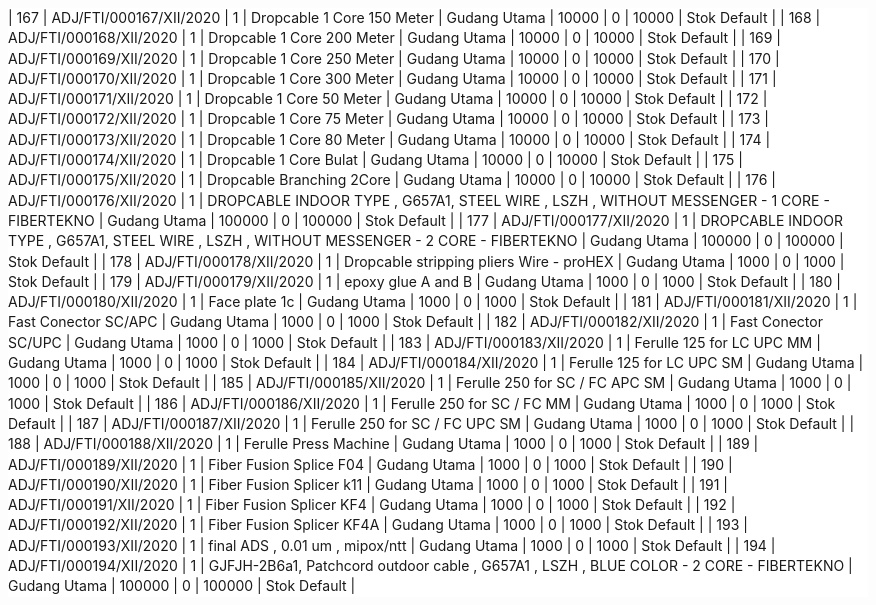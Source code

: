 | 167          | ADJ/FTI/000167/XII/2020 | 1    | Dropcable 1 Core 150 Meter                                                                    | Gudang Utama   | 10000    | 0        | 10000     | Stok Default |
| 168          | ADJ/FTI/000168/XII/2020 | 1    | Dropcable 1 Core 200 Meter                                                                    | Gudang Utama   | 10000    | 0        | 10000     | Stok Default |
| 169          | ADJ/FTI/000169/XII/2020 | 1    | Dropcable 1 Core 250 Meter                                                                    | Gudang Utama   | 10000    | 0        | 10000     | Stok Default |
| 170          | ADJ/FTI/000170/XII/2020 | 1    | Dropcable 1 Core 300 Meter                                                                    | Gudang Utama   | 10000    | 0        | 10000     | Stok Default |
| 171          | ADJ/FTI/000171/XII/2020 | 1    | Dropcable 1 Core 50 Meter                                                                     | Gudang Utama   | 10000    | 0        | 10000     | Stok Default |
| 172          | ADJ/FTI/000172/XII/2020 | 1    | Dropcable 1 Core 75 Meter                                                                     | Gudang Utama   | 10000    | 0        | 10000     | Stok Default |
| 173          | ADJ/FTI/000173/XII/2020 | 1    | Dropcable 1 Core 80 Meter                                                                     | Gudang Utama   | 10000    | 0        | 10000     | Stok Default |
| 174          | ADJ/FTI/000174/XII/2020 | 1    | Dropcable 1 Core Bulat                                                                        | Gudang Utama   | 10000    | 0        | 10000     | Stok Default |
| 175          | ADJ/FTI/000175/XII/2020 | 1    | Dropcable Branching 2Core                                                                     | Gudang Utama   | 10000    | 0        | 10000     | Stok Default |
| 176          | ADJ/FTI/000176/XII/2020 | 1    | DROPCABLE INDOOR TYPE  , G657A1,  STEEL WIRE , LSZH , WITHOUT MESSENGER - 1 CORE - FIBERTEKNO | Gudang Utama   | 100000   | 0        | 100000    | Stok Default |
| 177          | ADJ/FTI/000177/XII/2020 | 1    | DROPCABLE INDOOR TYPE  , G657A1,  STEEL WIRE , LSZH , WITHOUT MESSENGER - 2 CORE - FIBERTEKNO | Gudang Utama   | 100000   | 0        | 100000    | Stok Default |
| 178          | ADJ/FTI/000178/XII/2020 | 1    | Dropcable stripping pliers Wire - proHEX
                                                     | Gudang Utama   | 1000     | 0        | 1000      | Stok Default |
| 179          | ADJ/FTI/000179/XII/2020 | 1    | epoxy glue A and B                                                                            | Gudang Utama   | 1000     | 0        | 1000      | Stok Default |
| 180          | ADJ/FTI/000180/XII/2020 | 1    | Face plate 1c                                                                                 | Gudang Utama   | 1000     | 0        | 1000      | Stok Default |
| 181          | ADJ/FTI/000181/XII/2020 | 1    | Fast Conector SC/APC                                                                          | Gudang Utama   | 1000     | 0        | 1000      | Stok Default |
| 182          | ADJ/FTI/000182/XII/2020 | 1    | Fast Conector SC/UPC                                                                          | Gudang Utama   | 1000     | 0        | 1000      | Stok Default |
| 183          | ADJ/FTI/000183/XII/2020 | 1    | Ferulle 125 for LC UPC MM                                                                     | Gudang Utama   | 1000     | 0        | 1000      | Stok Default |
| 184          | ADJ/FTI/000184/XII/2020 | 1    | Ferulle 125 for LC UPC SM                                                                     | Gudang Utama   | 1000     | 0        | 1000      | Stok Default |
| 185          | ADJ/FTI/000185/XII/2020 | 1    | Ferulle 250 for SC / FC APC SM                                                                | Gudang Utama   | 1000     | 0        | 1000      | Stok Default |
| 186          | ADJ/FTI/000186/XII/2020 | 1    | Ferulle 250 for SC / FC MM                                                                    | Gudang Utama   | 1000     | 0        | 1000      | Stok Default |
| 187          | ADJ/FTI/000187/XII/2020 | 1    | Ferulle 250 for SC / FC UPC SM                                                                | Gudang Utama   | 1000     | 0        | 1000      | Stok Default |
| 188          | ADJ/FTI/000188/XII/2020 | 1    | Ferulle Press Machine                                                                         | Gudang Utama   | 1000     | 0        | 1000      | Stok Default |
| 189          | ADJ/FTI/000189/XII/2020 | 1    | Fiber Fusion Splice F04                                                                       | Gudang Utama   | 1000     | 0        | 1000      | Stok Default |
| 190          | ADJ/FTI/000190/XII/2020 | 1    | Fiber Fusion Splicer k11                                                                      | Gudang Utama   | 1000     | 0        | 1000      | Stok Default |
| 191          | ADJ/FTI/000191/XII/2020 | 1    | Fiber Fusion Splicer KF4                                                                      | Gudang Utama   | 1000     | 0        | 1000      | Stok Default |
| 192          | ADJ/FTI/000192/XII/2020 | 1    | Fiber Fusion Splicer KF4A                                                                     | Gudang Utama   | 1000     | 0        | 1000      | Stok Default |
| 193          | ADJ/FTI/000193/XII/2020 | 1    | final ADS , 0.01 um , mipox/ntt                                                               | Gudang Utama   | 1000     | 0        | 1000      | Stok Default |
| 194          | ADJ/FTI/000194/XII/2020 | 1    | GJFJH-2B6a1, Patchcord outdoor cable , G657A1 , LSZH , BLUE COLOR  - 2 CORE - FIBERTEKNO      | Gudang Utama   | 100000   | 0        | 100000    | Stok Default |